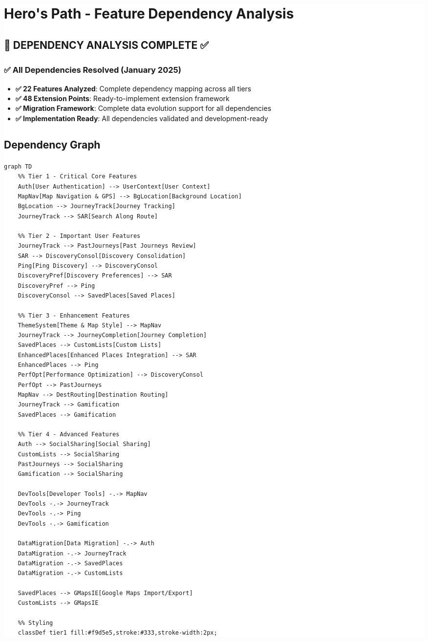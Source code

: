 # Hero's Path - Feature Dependency Analysis

## 🚨 **DEPENDENCY ANALYSIS COMPLETE** ✅

### ✅ **All Dependencies Resolved** (January 2025)
- **✅ 22 Features Analyzed**: Complete dependency mapping across all tiers
- **✅ 48 Extension Points**: Ready-to-implement extension framework
- **✅ Migration Framework**: Complete data evolution support for all dependencies
- **✅ Implementation Ready**: All dependencies validated and development-ready

## Dependency Graph

```mermaid
graph TD
    %% Tier 1 - Critical Core Features
    Auth[User Authentication] --> UserContext[User Context]
    MapNav[Map Navigation & GPS] --> BgLocation[Background Location]
    BgLocation --> JourneyTrack[Journey Tracking]
    JourneyTrack --> SAR[Search Along Route]
    
    %% Tier 2 - Important User Features
    JourneyTrack --> PastJourneys[Past Journeys Review]
    SAR --> DiscoveryConsol[Discovery Consolidation]
    Ping[Ping Discovery] --> DiscoveryConsol
    DiscoveryPref[Discovery Preferences] --> SAR
    DiscoveryPref --> Ping
    DiscoveryConsol --> SavedPlaces[Saved Places]
    
    %% Tier 3 - Enhancement Features
    ThemeSystem[Theme & Map Style] --> MapNav
    JourneyTrack --> JourneyCompletion[Journey Completion]
    SavedPlaces --> CustomLists[Custom Lists]
    EnhancedPlaces[Enhanced Places Integration] --> SAR
    EnhancedPlaces --> Ping
    PerfOpt[Performance Optimization] --> DiscoveryConsol
    PerfOpt --> PastJourneys
    MapNav --> DestRouting[Destination Routing]
    JourneyTrack --> Gamification
    SavedPlaces --> Gamification
    
    %% Tier 4 - Advanced Features
    Auth --> SocialSharing[Social Sharing]
    CustomLists --> SocialSharing
    PastJourneys --> SocialSharing
    Gamification --> SocialSharing
    
    DevTools[Developer Tools] -.-> MapNav
    DevTools -.-> JourneyTrack
    DevTools -.-> Ping
    DevTools -.-> Gamification
    
    DataMigration[Data Migration] -.-> Auth
    DataMigration -.-> JourneyTrack
    DataMigration -.-> SavedPlaces
    DataMigration -.-> CustomLists
    
    SavedPlaces --> GMapsIE[Google Maps Import/Export]
    CustomLists --> GMapsIE
    
    %% Styling
    classDef tier1 fill:#f9d5e5,stroke:#333,stroke-width:2px;
```